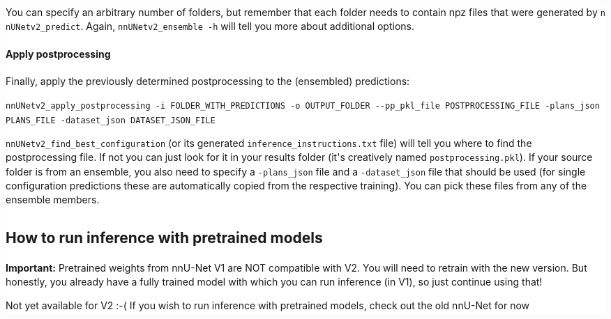 You can specify an arbitrary number of folders, but remember that each folder needs to contain npz files that were
generated by `nnUNetv2_predict`. Again, `nnUNetv2_ensemble -h` will tell you more about additional options.

#### Apply postprocessing
Finally, apply the previously determined postprocessing to the (ensembled) predictions: 

```commandline
nnUNetv2_apply_postprocessing -i FOLDER_WITH_PREDICTIONS -o OUTPUT_FOLDER --pp_pkl_file POSTPROCESSING_FILE -plans_json PLANS_FILE -dataset_json DATASET_JSON_FILE
```

`nnUNetv2_find_best_configuration` (or its generated `inference_instructions.txt` file) will tell you where to find 
the postprocessing file. If not you can just look for it in your results folder (it's creatively named 
`postprocessing.pkl`). If your source folder is from an ensemble, you also need to specify a `-plans_json` file and 
a `-dataset_json` file that should be used (for single configuration predictions these are automatically copied 
from the respective training). You can pick these files from any of the ensemble members.


## How to run inference with pretrained models
**Important:** Pretrained weights from nnU-Net V1 are NOT compatible with V2. You will need to retrain with the new 
version. But honestly, you already have a fully trained model with which you can run inference (in V1), so 
just continue using that!

Not yet available for V2 :-(
If you wish to run inference with pretrained models, check out the old nnU-Net for now

[//]: # (## Examples)

[//]: # ()
[//]: # (To get you started we compiled two simple to follow examples:)

[//]: # (- run a training with the 3d full resolution U-Net on the Hippocampus dataset. See [here]&#40;documentation/training_example_Hippocampus.md&#41;.)

[//]: # (- run inference with nnU-Net's pretrained models on the Prostate dataset. See [here]&#40;documentation/inference_example_Prostate.md&#41;.)

[//]: # ()
[//]: # (Usability not good enough? Let us know!)


[//]: # (# Usage)
[//]: # (To familiarize yourself with nnU-Net we recommend you have a look at the [Examples]&#40;#Examples&#41; before you start with)
[//]: # (your own dataset.)
